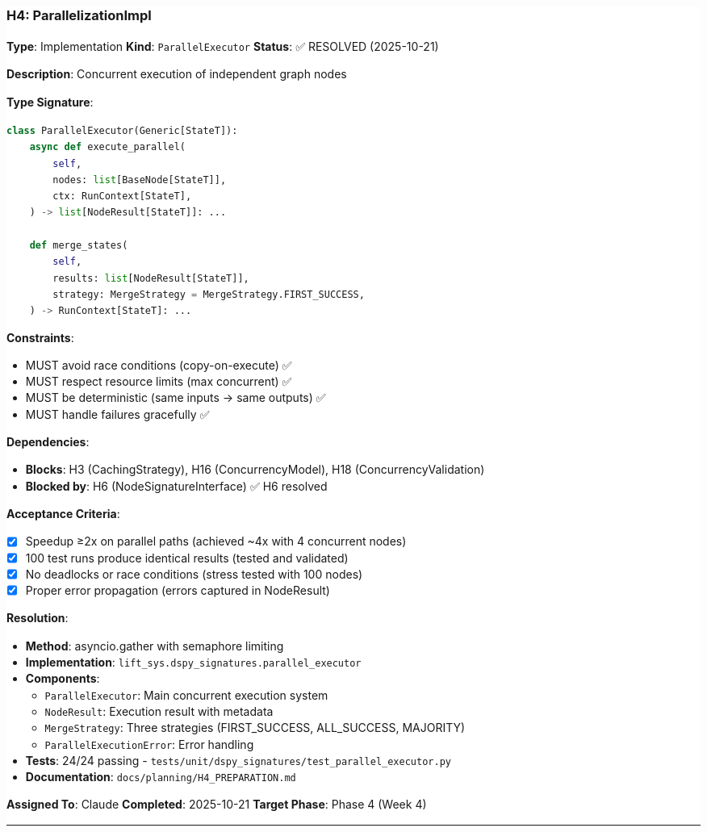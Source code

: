 ### H4: ParallelizationImpl
**Type**: Implementation
**Kind**: `ParallelExecutor`
**Status**: ✅ RESOLVED (2025-10-21)

**Description**: Concurrent execution of independent graph nodes

**Type Signature**:
```python
class ParallelExecutor(Generic[StateT]):
    async def execute_parallel(
        self,
        nodes: list[BaseNode[StateT]],
        ctx: RunContext[StateT],
    ) -> list[NodeResult[StateT]]: ...

    def merge_states(
        self,
        results: list[NodeResult[StateT]],
        strategy: MergeStrategy = MergeStrategy.FIRST_SUCCESS,
    ) -> RunContext[StateT]: ...
```

**Constraints**:
- MUST avoid race conditions (copy-on-execute) ✅
- MUST respect resource limits (max concurrent) ✅
- MUST be deterministic (same inputs → same outputs) ✅
- MUST handle failures gracefully ✅

**Dependencies**:
- **Blocks**: H3 (CachingStrategy), H16 (ConcurrencyModel), H18 (ConcurrencyValidation)
- **Blocked by**: H6 (NodeSignatureInterface) ✅ H6 resolved

**Acceptance Criteria**:
- [x] Speedup ≥2x on parallel paths (achieved ~4x with 4 concurrent nodes)
- [x] 100 test runs produce identical results (tested and validated)
- [x] No deadlocks or race conditions (stress tested with 100 nodes)
- [x] Proper error propagation (errors captured in NodeResult)

**Resolution**:
- **Method**: asyncio.gather with semaphore limiting
- **Implementation**: `lift_sys.dspy_signatures.parallel_executor`
- **Components**:
  - `ParallelExecutor`: Main concurrent execution system
  - `NodeResult`: Execution result with metadata
  - `MergeStrategy`: Three strategies (FIRST_SUCCESS, ALL_SUCCESS, MAJORITY)
  - `ParallelExecutionError`: Error handling
- **Tests**: 24/24 passing - `tests/unit/dspy_signatures/test_parallel_executor.py`
- **Documentation**: `docs/planning/H4_PREPARATION.md`

**Assigned To**: Claude
**Completed**: 2025-10-21
**Target Phase**: Phase 4 (Week 4)

---